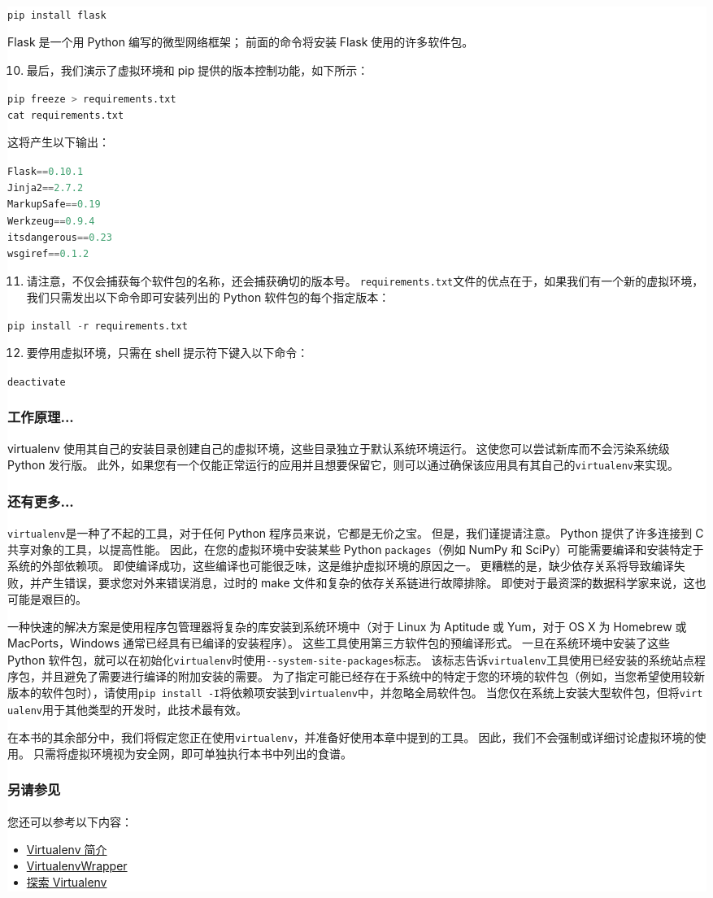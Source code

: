 ```py
pip install flask
```

Flask 是一个用 Python 编写的微型网络框架； 前面的命令将安装 Flask 使用的许多软件包。

10.  最后，我们演示了虚拟环境和 pip 提供的版本控制功能，如下所示：

```py
pip freeze > requirements.txt 
cat requirements.txt
```

这将产生以下输出：

```py
Flask==0.10.1 
Jinja2==2.7.2 
MarkupSafe==0.19 
Werkzeug==0.9.4 
itsdangerous==0.23 
wsgiref==0.1.2
```

11.  请注意，不仅会捕获每个软件包的名称，还会捕获确切的版本号。 `requirements.txt`文件的优点在于，如果我们有一个新的虚拟环境，我们只需发出以下命令即可安装列出的 Python 软件包的每个指定版本：

```py
pip install -r requirements.txt
```

12.  要停用虚拟环境，只需在 shell 提示符下键入以下命令：

```py
deactivate
```

### 工作原理...

virtualenv 使用其自己的安装目录创建自己的虚拟环境，这些目录独立于默认系统环境运行。 这使您可以尝试新库而不会污染系统级 Python 发行版。 此外，如果您有一个仅能正常运行的应用并且想要保留它，则可以通过确保该应用具有其自己的`virtualenv`来实现。

### 还有更多...

`virtualenv`是一种了不起的工具，对于任何 Python 程序员来说，它都是无价之宝。 但是，我们谨提请注意。 Python 提供了许多连接到 C 共享对象的工具，以提高性能。 因此，在您的虚拟环境中安装某些 Python `packages`（例如 NumPy 和 SciPy）可能需要编译和安装特定于系统的外部依赖项。 即使编译成功，这些编译也可能很乏味，这是维护虚拟环境的原因之一。 更糟糕的是，缺少依存关系将导致编译失败，并产生错误，要求您对外来错误消息，过时的 make 文件和复杂的依存关系链进行故障排除。 即使对于最资深的数据科学家来说，这也可能是艰巨的。

一种快速的解决方案是使用程序包管理器将复杂的库安装到系统环境中（对于 Linux 为 Aptitude 或 Yum，对于 OS X 为 Homebrew 或 MacPorts，Windows 通常已经具有已编译的安装程序）。 这些工具使用第三方软件包的预编译形式。 一旦在系统环境中安装了这些 Python 软件包，就可以在初始化`virtualenv`时使用`--system-site-packages`标志。 该标志告诉`virtualenv`工具使用已经安装的系统站点程序包，并且避免了需要进行编译的附加安装的需要。 为了指定可能已经存在于系统中的特定于您的环境的软件包（例如，当您希望使用较新版本的软件包时），请使用`pip install -I`将依赖项安装到`virtualenv`中，并忽略全局软件包。 当您仅在系统上安装大型软件包，但将`virtualenv`用于其他类型的开发时，此技术最有效。

在本书的其余部分中，我们将假定您正在使用`virtualenv`，并准备好使用本章中提到的工具。 因此，我们不会强制或详细讨论虚拟环境的使用。 只需将虚拟环境视为安全网，即可单独执行本书中列出的食谱。

### 另请参见

您还可以参考以下内容：

*   [Virtualenv 简介](http://www.virtualenv.org/en/latest/virtualenv.html)
*   [VirtualenvWrapper](http://virtualenvwrapper.readthedocs.org/en/latest/)
*   [探索 Virtualenv](https://pypi.python.org/pypi/virtualenv)